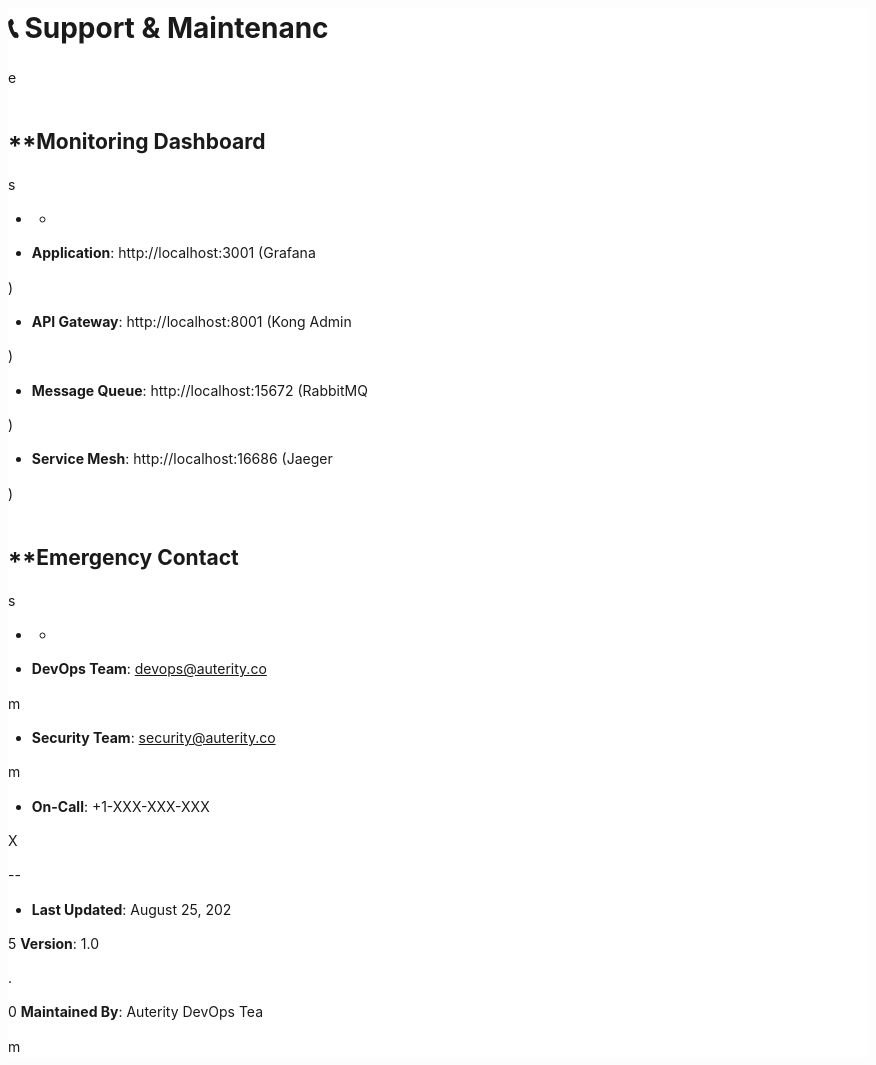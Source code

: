 #

# 📞 Support & Maintenanc

e

#

## **Monitoring Dashboard

s

* *

- **Application**: http://localhost:3001 (Grafana

)

- **API Gateway**: http://localhost:8001 (Kong Admin

)

- **Message Queue**: http://localhost:15672 (RabbitMQ

)

- **Service Mesh**: http://localhost:16686 (Jaeger

)

#

## **Emergency Contact

s

* *

- **DevOps Team**: devops@auterity.co

m

- **Security Team**: security@auterity.co

m

- **On-Call**: +1-XXX-XXX-XXX

X

--

- **Last Updated**: August 25, 202

5
**Version**: 1.0

.

0
**Maintained By**: Auterity DevOps Tea

m
